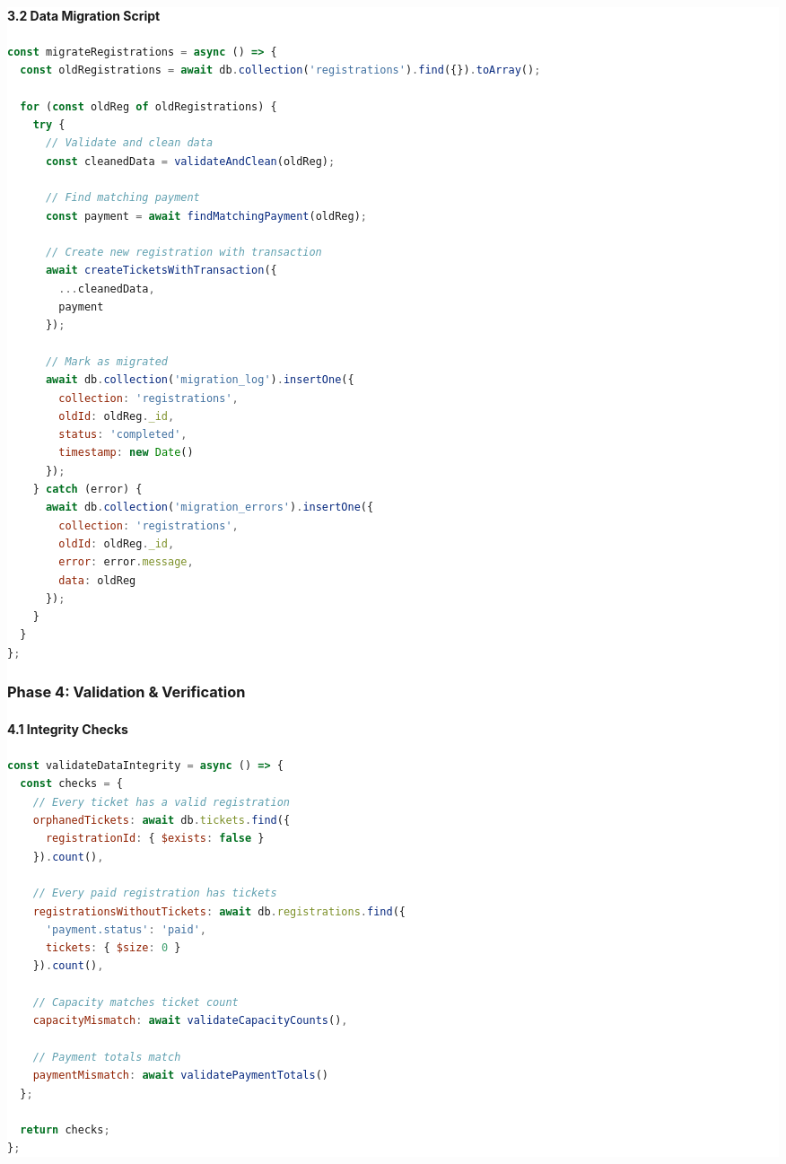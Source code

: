 #### 3.2 Data Migration Script
```javascript
const migrateRegistrations = async () => {
  const oldRegistrations = await db.collection('registrations').find({}).toArray();
  
  for (const oldReg of oldRegistrations) {
    try {
      // Validate and clean data
      const cleanedData = validateAndClean(oldReg);
      
      // Find matching payment
      const payment = await findMatchingPayment(oldReg);
      
      // Create new registration with transaction
      await createTicketsWithTransaction({
        ...cleanedData,
        payment
      });
      
      // Mark as migrated
      await db.collection('migration_log').insertOne({
        collection: 'registrations',
        oldId: oldReg._id,
        status: 'completed',
        timestamp: new Date()
      });
    } catch (error) {
      await db.collection('migration_errors').insertOne({
        collection: 'registrations',
        oldId: oldReg._id,
        error: error.message,
        data: oldReg
      });
    }
  }
};
```

### Phase 4: Validation & Verification

#### 4.1 Integrity Checks
```javascript
const validateDataIntegrity = async () => {
  const checks = {
    // Every ticket has a valid registration
    orphanedTickets: await db.tickets.find({
      registrationId: { $exists: false }
    }).count(),
    
    // Every paid registration has tickets
    registrationsWithoutTickets: await db.registrations.find({
      'payment.status': 'paid',
      tickets: { $size: 0 }
    }).count(),
    
    // Capacity matches ticket count
    capacityMismatch: await validateCapacityCounts(),
    
    // Payment totals match
    paymentMismatch: await validatePaymentTotals()
  };
  
  return checks;
};
```